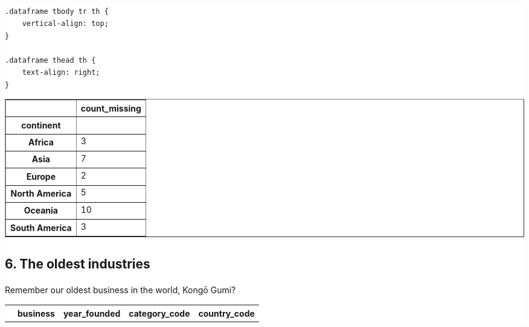     .dataframe tbody tr th {
        vertical-align: top;
    }

    .dataframe thead th {
        text-align: right;
    }
</style>
<table border="1" class="dataframe">
  <thead>
    <tr style="text-align: right;">
      <th></th>
      <th>count_missing</th>
    </tr>
    <tr>
      <th>continent</th>
      <th></th>
    </tr>
  </thead>
  <tbody>
    <tr>
      <th>Africa</th>
      <td>3</td>
    </tr>
    <tr>
      <th>Asia</th>
      <td>7</td>
    </tr>
    <tr>
      <th>Europe</th>
      <td>2</td>
    </tr>
    <tr>
      <th>North America</th>
      <td>5</td>
    </tr>
    <tr>
      <th>Oceania</th>
      <td>10</td>
    </tr>
    <tr>
      <th>South America</th>
      <td>3</td>
    </tr>
  </tbody>
</table>
</div>



## 6. The oldest industries
<p>Remember our oldest business in the world, Kongō Gumi? </p>
<table>
<thead>
<tr>
<th style="text-align:right;"></th>
<th style="text-align:left;">business</th>
<th style="text-align:right;">year_founded</th>
<th style="text-align:left;">category_code</th>
<th style="text-align:left;">country_code</th>
</tr>
</thead>
<tbody>
<tr>